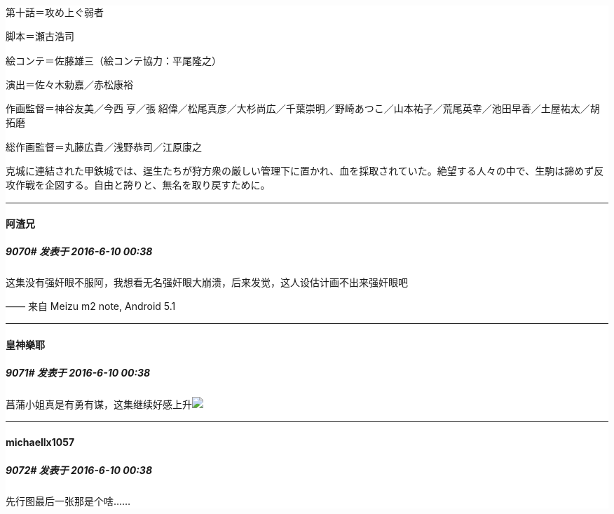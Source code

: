


第十話＝攻め上ぐ弱者 


脚本＝瀬古浩司 

絵コンテ＝佐藤雄三（絵コンテ協力：平尾隆之） 

演出＝佐々木勅嘉／赤松康裕 

作画監督＝神谷友美／今西 亨／張 紹偉／松尾真彦／大杉尚広／千葉崇明／野崎あつこ／山本祐子／荒尾英幸／池田早香／土屋祐太／胡 拓磨 

総作画監督＝丸藤広貴／浅野恭司／江原康之


克城に連結された甲鉄城では、逞生たちが狩方衆の厳しい管理下に置かれ、血を採取されていた。絶望する人々の中で、生駒は諦めず反攻作戦を企図する。自由と誇りと、無名を取り戻すために。 







*****

####  阿渣兄  
##### 9070#       发表于 2016-6-10 00:38




这集没有强奸眼不服阿，我想看无名强奸眼大崩溃，后来发觉，这人设估计画不出来强奸眼吧

—— 来自 Meizu m2 note, Android 5.1







*****

####  皇神樂耶  
##### 9071#       发表于 2016-6-10 00:38




菖蒲小姐真是有勇有谋，这集继续好感上升<img src="https://static.saraba1st.com/image/smiley/face/86.gif" referrerpolicy="no-referrer">







*****

####  michaellx1057  
##### 9072#       发表于 2016-6-10 00:38




先行图最后一张那是个啥……

